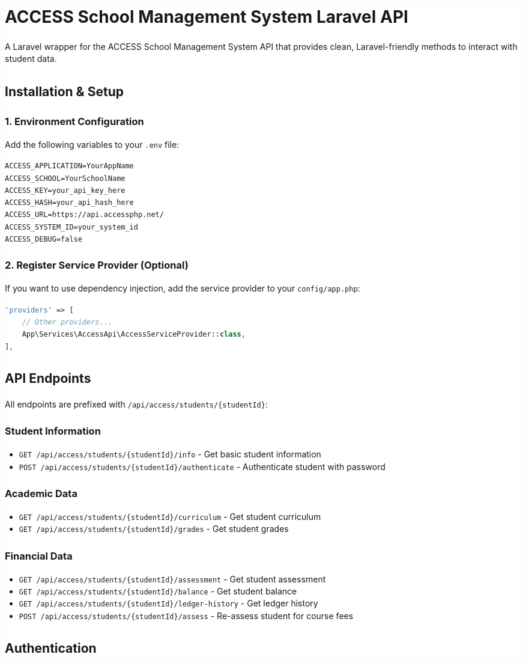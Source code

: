 # ACCESS School Management System Laravel API

A Laravel wrapper for the ACCESS School Management System API that provides clean, Laravel-friendly methods to interact with student data.

## Installation & Setup

### 1. Environment Configuration

Add the following variables to your `.env` file:

```env
ACCESS_APPLICATION=YourAppName
ACCESS_SCHOOL=YourSchoolName
ACCESS_KEY=your_api_key_here
ACCESS_HASH=your_api_hash_here
ACCESS_URL=https://api.accessphp.net/
ACCESS_SYSTEM_ID=your_system_id
ACCESS_DEBUG=false
```

### 2. Register Service Provider (Optional)

If you want to use dependency injection, add the service provider to your `config/app.php`:

```php
'providers' => [
    // Other providers...
    App\Services\AccessApi\AccessServiceProvider::class,
],
```

## API Endpoints

All endpoints are prefixed with `/api/access/students/{studentId}`:

### Student Information
- `GET /api/access/students/{studentId}/info` - Get basic student information
- `POST /api/access/students/{studentId}/authenticate` - Authenticate student with password

### Academic Data
- `GET /api/access/students/{studentId}/curriculum` - Get student curriculum
- `GET /api/access/students/{studentId}/grades` - Get student grades

### Financial Data
- `GET /api/access/students/{studentId}/assessment` - Get student assessment
- `GET /api/access/students/{studentId}/balance` - Get student balance
- `GET /api/access/students/{studentId}/ledger-history` - Get ledger history
- `POST /api/access/students/{studentId}/assess` - Re-assess student for course fees

## Authentication
